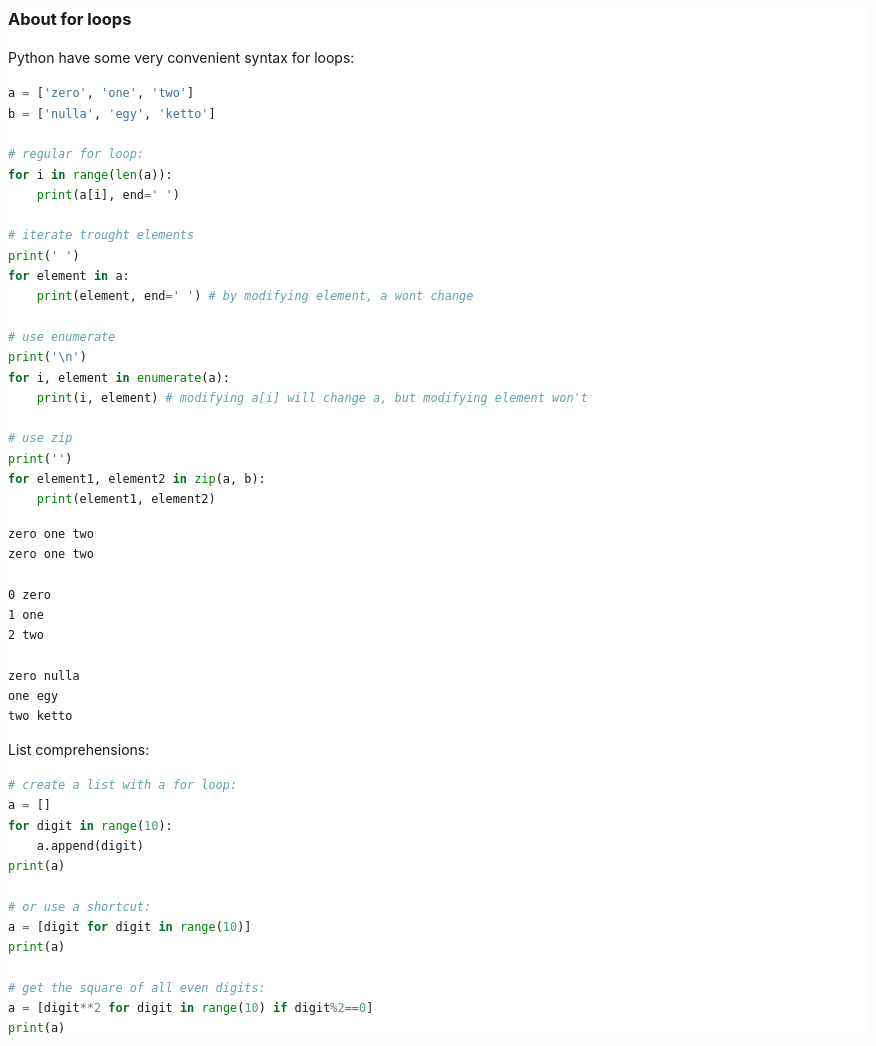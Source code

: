 ### About for loops

Python have some very convenient syntax for loops:
~~~Python
a = ['zero', 'one', 'two']
b = ['nulla', 'egy', 'ketto']

# regular for loop:
for i in range(len(a)):
    print(a[i], end=' ')
    
# iterate trought elements
print(' ')
for element in a:
    print(element, end=' ') # by modifying element, a wont change
    
# use enumerate
print('\n')
for i, element in enumerate(a):
    print(i, element) # modifying a[i] will change a, but modifying element won't
    
# use zip
print('')
for element1, element2 in zip(a, b):
    print(element1, element2)
~~~

~~~
zero one two  
zero one two 

0 zero
1 one
2 two

zero nulla
one egy
two ketto
~~~

List comprehensions:
~~~Python
# create a list with a for loop:
a = []
for digit in range(10):
    a.append(digit)
print(a)

# or use a shortcut:
a = [digit for digit in range(10)]
print(a)

# get the square of all even digits:
a = [digit**2 for digit in range(10) if digit%2==0]
print(a)
~~~
